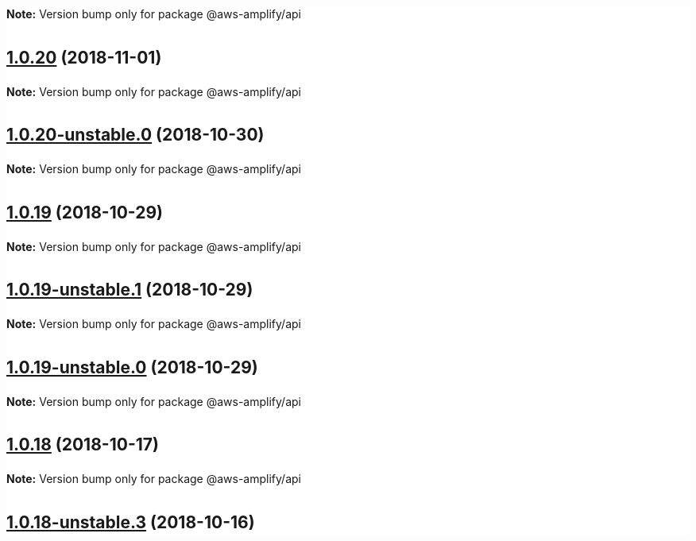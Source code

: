 **Note:** Version bump only for package @aws-amplify/api

<a name="1.0.20"></a>

## [1.0.20](https://github.com/aws/aws-amplify/compare/@aws-amplify/api@1.0.20-unstable.0...@aws-amplify/api@1.0.20) (2018-11-01)

**Note:** Version bump only for package @aws-amplify/api

<a name="1.0.20-unstable.0"></a>

## [1.0.20-unstable.0](https://github.com/aws/aws-amplify/compare/@aws-amplify/api@1.0.19...@aws-amplify/api@1.0.20-unstable.0) (2018-10-30)

**Note:** Version bump only for package @aws-amplify/api

<a name="1.0.19"></a>

## [1.0.19](https://github.com/aws/aws-amplify/compare/@aws-amplify/api@1.0.19-unstable.1...@aws-amplify/api@1.0.19) (2018-10-29)

**Note:** Version bump only for package @aws-amplify/api

<a name="1.0.19-unstable.1"></a>

## [1.0.19-unstable.1](https://github.com/aws/aws-amplify/compare/@aws-amplify/api@1.0.19-unstable.0...@aws-amplify/api@1.0.19-unstable.1) (2018-10-29)

**Note:** Version bump only for package @aws-amplify/api

<a name="1.0.19-unstable.0"></a>

## [1.0.19-unstable.0](https://github.com/aws/aws-amplify/compare/@aws-amplify/api@1.0.18...@aws-amplify/api@1.0.19-unstable.0) (2018-10-29)

**Note:** Version bump only for package @aws-amplify/api

<a name="1.0.18"></a>

## [1.0.18](https://github.com/aws/aws-amplify/compare/@aws-amplify/api@1.0.18-unstable.3...@aws-amplify/api@1.0.18) (2018-10-17)

**Note:** Version bump only for package @aws-amplify/api

<a name="1.0.18-unstable.3"></a>

## [1.0.18-unstable.3](https://github.com/aws/aws-amplify/compare/@aws-amplify/api@1.0.18-unstable.2...@aws-amplify/api@1.0.18-unstable.3) (2018-10-16)
